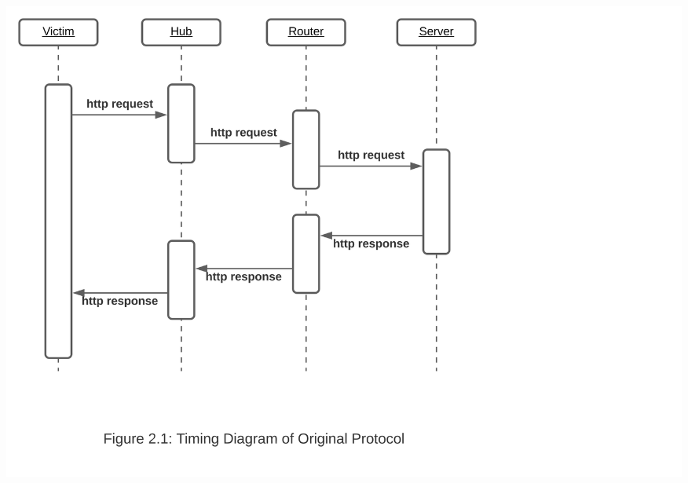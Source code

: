 <img src="./Timing Diagram of Original Protocol.svg" alt="Timing Diagram of Original Protocol" style="zoom:60%;" />


